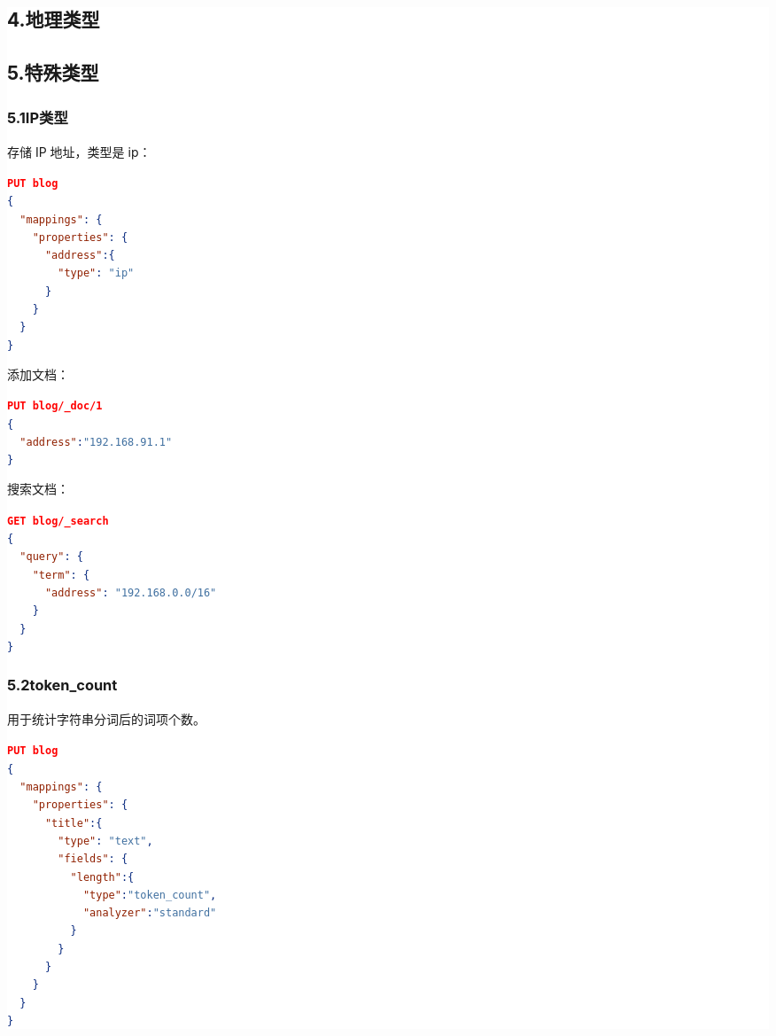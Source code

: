 ## 4.地理类型

## 5.特殊类型

### 5.1IP类型

存储 IP 地址，类型是 ip：

```json
PUT blog
{
  "mappings": {
    "properties": {
      "address":{
        "type": "ip"
      }
    }
  }
}
```

添加文档：

```json
PUT blog/_doc/1
{
  "address":"192.168.91.1"
}
```

搜索文档：

```json
GET blog/_search
{
  "query": {
    "term": {
      "address": "192.168.0.0/16"
    }
  }
}
```

### 5.2token_count

用于统计字符串分词后的词项个数。

```json
PUT blog
{
  "mappings": {
    "properties": {
      "title":{
        "type": "text",
        "fields": {
          "length":{
            "type":"token_count",
            "analyzer":"standard"
          }
        }
      }
    }
  }
}
```
